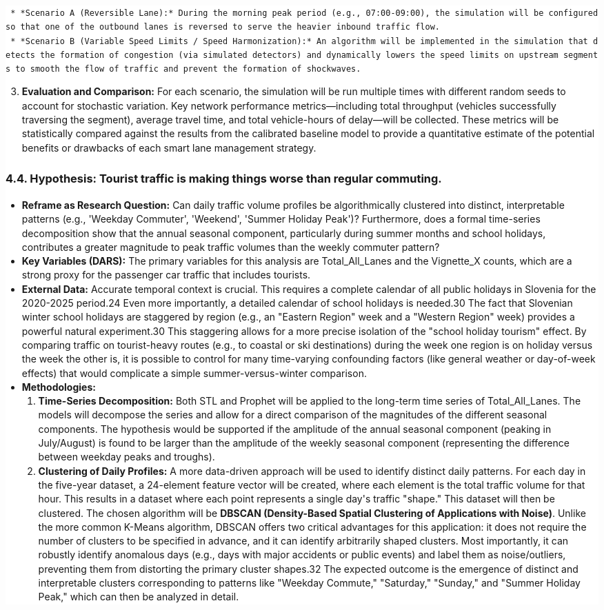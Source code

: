      * *Scenario A (Reversible Lane):* During the morning peak period (e.g., 07:00-09:00), the simulation will be configured so that one of the outbound lanes is reversed to serve the heavier inbound traffic flow.  
     * *Scenario B (Variable Speed Limits / Speed Harmonization):* An algorithm will be implemented in the simulation that detects the formation of congestion (via simulated detectors) and dynamically lowers the speed limits on upstream segments to smooth the flow of traffic and prevent the formation of shockwaves.  
  3. **Evaluation and Comparison:** For each scenario, the simulation will be run multiple times with different random seeds to account for stochastic variation. Key network performance metrics—including total throughput (vehicles successfully traversing the segment), average travel time, and total vehicle-hours of delay—will be collected. These metrics will be statistically compared against the results from the calibrated baseline model to provide a quantitative estimate of the potential benefits or drawbacks of each smart lane management strategy.

### **4.4. Hypothesis: Tourist traffic is making things worse than regular commuting.**

* **Reframe as Research Question:** Can daily traffic volume profiles be algorithmically clustered into distinct, interpretable patterns (e.g., 'Weekday Commuter', 'Weekend', 'Summer Holiday Peak')? Furthermore, does a formal time-series decomposition show that the annual seasonal component, particularly during summer months and school holidays, contributes a greater magnitude to peak traffic volumes than the weekly commuter pattern?  
* **Key Variables (DARS):** The primary variables for this analysis are Total\_All\_Lanes and the Vignette\_X counts, which are a strong proxy for the passenger car traffic that includes tourists.  
* **External Data:** Accurate temporal context is crucial. This requires a complete calendar of all public holidays in Slovenia for the 2020-2025 period.24 Even more importantly, a detailed calendar of school holidays is needed.30 The fact that Slovenian winter school holidays are staggered by region (e.g., an "Eastern Region" week and a "Western Region" week) provides a powerful natural experiment.30 This staggering allows for a more precise isolation of the "school holiday tourism" effect. By comparing traffic on tourist-heavy routes (e.g., to coastal or ski destinations) during the week one region is on holiday versus the week the other is, it is possible to control for many time-varying confounding factors (like general weather or day-of-week effects) that would complicate a simple summer-versus-winter comparison.  
* **Methodologies:**  
  1. **Time-Series Decomposition:** Both STL and Prophet will be applied to the long-term time series of Total\_All\_Lanes. The models will decompose the series and allow for a direct comparison of the magnitudes of the different seasonal components. The hypothesis would be supported if the amplitude of the annual seasonal component (peaking in July/August) is found to be larger than the amplitude of the weekly seasonal component (representing the difference between weekday peaks and troughs).  
  2. **Clustering of Daily Profiles:** A more data-driven approach will be used to identify distinct daily patterns. For each day in the five-year dataset, a 24-element feature vector will be created, where each element is the total traffic volume for that hour. This results in a dataset where each point represents a single day's traffic "shape." This dataset will then be clustered. The chosen algorithm will be **DBSCAN (Density-Based Spatial Clustering of Applications with Noise)**. Unlike the more common K-Means algorithm, DBSCAN offers two critical advantages for this application: it does not require the number of clusters to be specified in advance, and it can identify arbitrarily shaped clusters. Most importantly, it can robustly identify anomalous days (e.g., days with major accidents or public events) and label them as noise/outliers, preventing them from distorting the primary cluster shapes.32 The expected outcome is the emergence of distinct and interpretable clusters corresponding to patterns like "Weekday Commute," "Saturday," "Sunday," and "Summer Holiday Peak," which can then be analyzed in detail.
